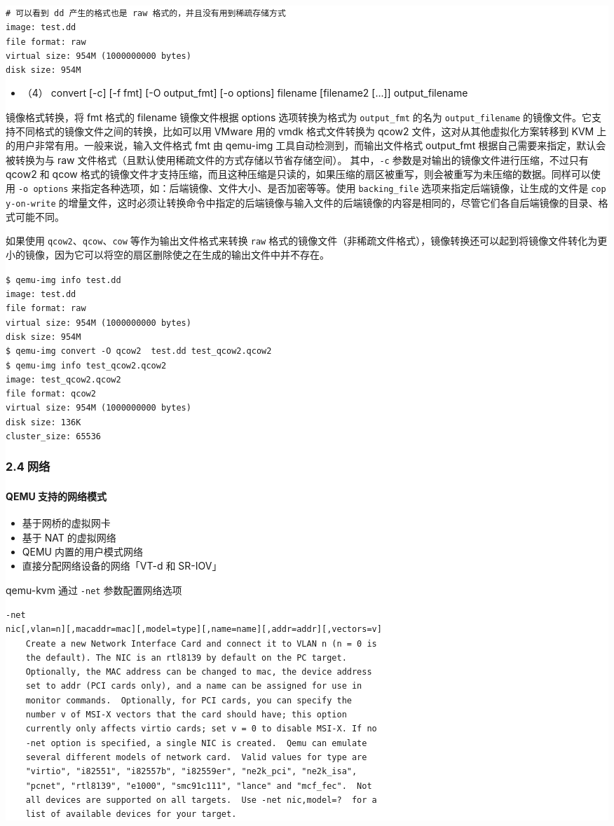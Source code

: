 ```
# 可以看到 dd 产生的格式也是 raw 格式的，并且没有用到稀疏存储方式
image: test.dd
file format: raw
virtual size: 954M (1000000000 bytes)
disk size: 954M
```

* （4） convert [-c] [-f fmt] [-O output_fmt] [-o options] filename [filename2 [...]] output_filename

镜像格式转换，将 fmt 格式的 filename 镜像文件根据 options 选项转换为格式为 `output_fmt` 的名为 `output_filename` 的镜像文件。它支持不同格式的镜像文件之间的转换，比如可以用 VMware 用的 vmdk 格式文件转换为 qcow2 文件，这对从其他虚拟化方案转移到 KVM 上的用户非常有用。一般来说，输入文件格式 fmt 由 qemu-img 工具自动检测到，而输出文件格式 output_fmt 根据自己需要来指定，默认会被转换为与 raw 文件格式（且默认使用稀疏文件的方式存储以节省存储空间）。
其中，`-c` 参数是对输出的镜像文件进行压缩，不过只有 qcow2 和 qcow 格式的镜像文件才支持压缩，而且这种压缩是只读的，如果压缩的扇区被重写，则会被重写为未压缩的数据。同样可以使用 `-o options` 来指定各种选项，如：后端镜像、文件大小、是否加密等等。使用 `backing_file` 选项来指定后端镜像，让生成的文件是 `copy-on-write` 的增量文件，这时必须让转换命令中指定的后端镜像与输入文件的后端镜像的内容是相同的，尽管它们各自后端镜像的目录、格式可能不同。

如果使用 `qcow2`、`qcow`、`cow` 等作为输出文件格式来转换 `raw` 格式的镜像文件（非稀疏文件格式），镜像转换还可以起到将镜像文件转化为更小的镜像，因为它可以将空的扇区删除使之在生成的输出文件中并不存在。

```
$ qemu-img info test.dd
image: test.dd
file format: raw
virtual size: 954M (1000000000 bytes)
disk size: 954M
$ qemu-img convert -O qcow2  test.dd test_qcow2.qcow2
$ qemu-img info test_qcow2.qcow2
image: test_qcow2.qcow2
file format: qcow2
virtual size: 954M (1000000000 bytes)
disk size: 136K
cluster_size: 65536
```

### 2.4 网络

#### QEMU 支持的网络模式

* 基于网桥的虚拟网卡
* 基于 NAT 的虚拟网络
* QEMU 内置的用户模式网络
* 直接分配网络设备的网络「VT-d 和 SR-IOV」

qemu-kvm 通过 `-net` 参数配置网络选项

```
-net
nic[,vlan=n][,macaddr=mac][,model=type][,name=name][,addr=addr][,vectors=v]
    Create a new Network Interface Card and connect it to VLAN n (n = 0 is
    the default). The NIC is an rtl8139 by default on the PC target.
    Optionally, the MAC address can be changed to mac, the device address
    set to addr (PCI cards only), and a name can be assigned for use in
    monitor commands.  Optionally, for PCI cards, you can specify the
    number v of MSI-X vectors that the card should have; this option
    currently only affects virtio cards; set v = 0 to disable MSI-X. If no
    -net option is specified, a single NIC is created.  Qemu can emulate
    several different models of network card.  Valid values for type are
    "virtio", "i82551", "i82557b", "i82559er", "ne2k_pci", "ne2k_isa",
    "pcnet", "rtl8139", "e1000", "smc91c111", "lance" and "mcf_fec".  Not
    all devices are supported on all targets.  Use -net nic,model=?  for a
    list of available devices for your target.
```
